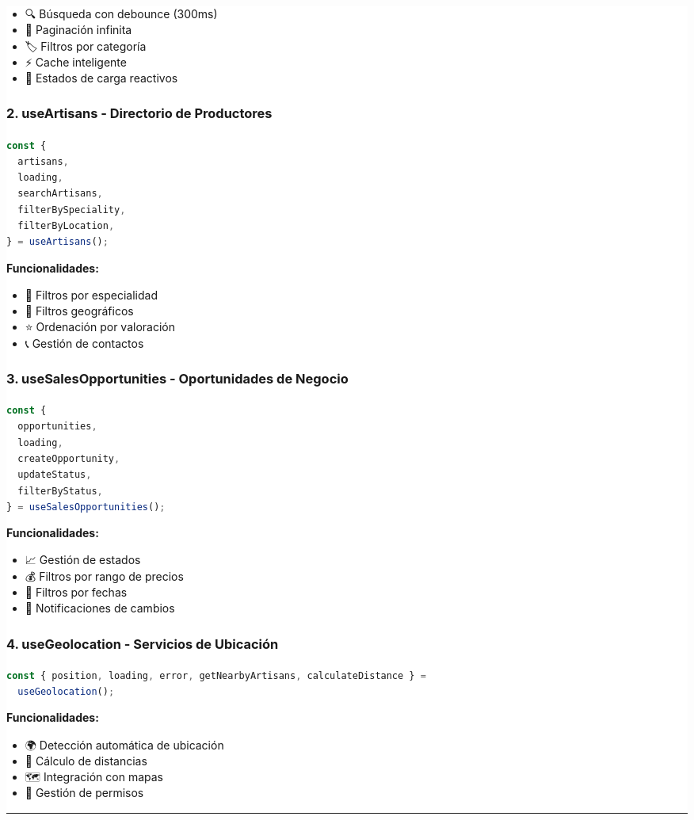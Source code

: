 - 🔍 Búsqueda con debounce (300ms)
- 📱 Paginación infinita
- 🏷️ Filtros por categoría
- ⚡ Cache inteligente
- 🔄 Estados de carga reactivos

### **2. useArtisans** - Directorio de Productores

```typescript
const {
  artisans,
  loading,
  searchArtisans,
  filterBySpeciality,
  filterByLocation,
} = useArtisans();
```

**Funcionalidades:**

- 🎯 Filtros por especialidad
- 📍 Filtros geográficos
- ⭐ Ordenación por valoración
- 📞 Gestión de contactos

### **3. useSalesOpportunities** - Oportunidades de Negocio

```typescript
const {
  opportunities,
  loading,
  createOpportunity,
  updateStatus,
  filterByStatus,
} = useSalesOpportunities();
```

**Funcionalidades:**

- 📈 Gestión de estados
- 💰 Filtros por rango de precios
- 📅 Filtros por fechas
- 🔔 Notificaciones de cambios

### **4. useGeolocation** - Servicios de Ubicación

```typescript
const { position, loading, error, getNearbyArtisans, calculateDistance } =
  useGeolocation();
```

**Funcionalidades:**

- 🌍 Detección automática de ubicación
- 📏 Cálculo de distancias
- 🗺️ Integración con mapas
- 🔐 Gestión de permisos

---